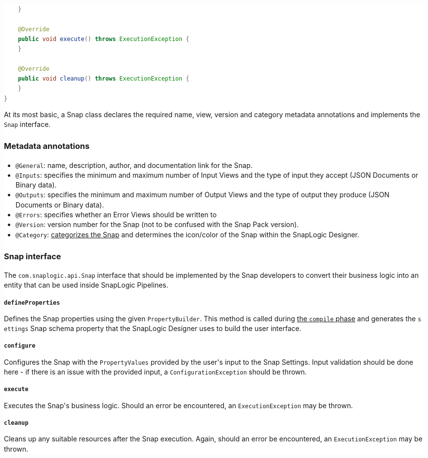 ```java
    }

    @Override
    public void execute() throws ExecutionException {
    }

    @Override
    public void cleanup() throws ExecutionException {
    }
}
```

At its most basic, a Snap class declares the required name, view, version and category metadata annotations and implements the `Snap` interface.

### Metadata annotations

* `@General`: name, description, author, and documentation link for the Snap.
* `@Inputs`: specifies the minimum and maximum number of Input Views and the type of input they accept (JSON Documents or Binary data).
* `@Outputs`: specifies the minimum and maximum number of Output Views and the type of output they produce (JSON Documents or Binary data).
* `@Errors`: specifies whether an Error Views should be written to
* `@Version`: version number for the Snap (not to be confused with the Snap Pack version).
* `@Category`: [categorizes the Snap](#snap-categories) and determines the icon/color of the Snap within the SnapLogic Designer.

### Snap interface

The `com.snaplogic.api.Snap` interface that should be implemented by the Snap developers to convert their business logic into an entity that can be used inside SnapLogic Pipelines.
 
**`defineProperties`**

Defines the Snap properties using the given `PropertyBuilder`. This method is called during [the `compile` phase](https://maven.apache.org/guides/introduction/introduction-to-the-lifecycle.html#Build_Lifecycle_Basics) and generates the `settings` Snap schema property that the SnapLogic Designer uses to build the user interface.

**`configure`**

Configures the Snap with the `PropertyValues` provided by the user's input to the Snap Settings. Input validation should be done here - if there is an issue with the provided input, a `ConfigurationException` should be thrown.

**`execute`**

Executes the Snap's business logic. Should an error be encountered, an `ExecutionException` may be thrown.

**`cleanup`**

Cleans up any suitable resources after the Snap execution. Again, should an error be encountered, an `ExecutionException` may be thrown.
